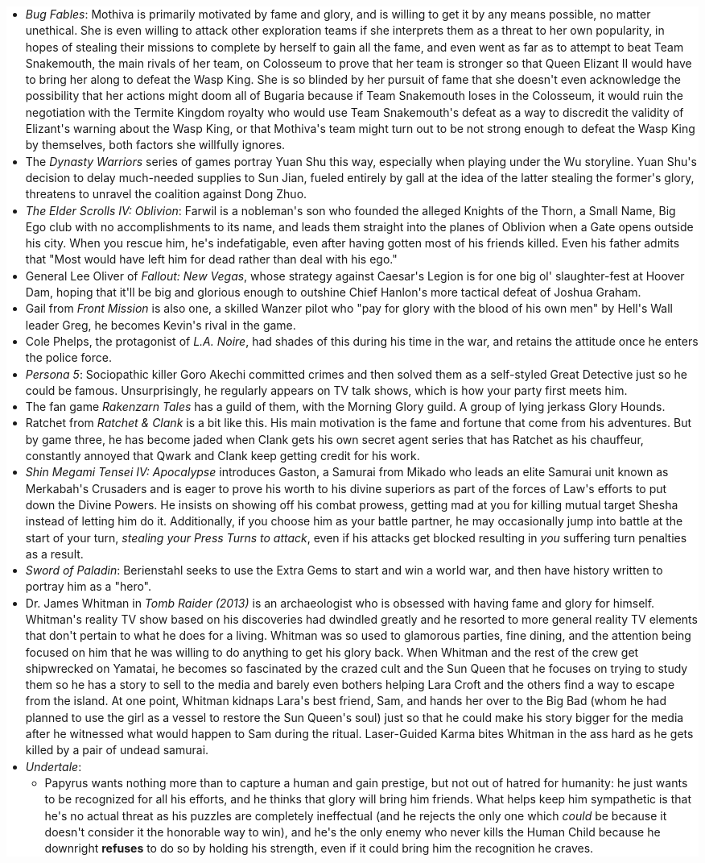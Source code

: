 -   _Bug Fables_: Mothiva is primarily motivated by fame and glory, and is willing to get it by any means possible, no matter unethical. She is even willing to attack other exploration teams if she interprets them as a threat to her own popularity, in hopes of stealing their missions to complete by herself to gain all the fame, and even went as far as to attempt to beat Team Snakemouth, the main rivals of her team, on Colosseum to prove that her team is stronger so that Queen Elizant II would have to bring her along to defeat the Wasp King. She is so blinded by her pursuit of fame that she doesn't even acknowledge the possibility that her actions might doom all of Bugaria because if Team Snakemouth loses in the Colosseum, it would ruin the negotiation with the Termite Kingdom royalty who would use Team Snakemouth's defeat as a way to discredit the validity of Elizant's warning about the Wasp King, or that Mothiva's team might turn out to be not strong enough to defeat the Wasp King by themselves, both factors she willfully ignores.
-   The _Dynasty Warriors_ series of games portray Yuan Shu this way, especially when playing under the Wu storyline. Yuan Shu's decision to delay much-needed supplies to Sun Jian, fueled entirely by gall at the idea of the latter stealing the former's glory, threatens to unravel the coalition against Dong Zhuo.
-   _The Elder Scrolls IV: Oblivion_: Farwil is a nobleman's son who founded the alleged Knights of the Thorn, a Small Name, Big Ego club with no accomplishments to its name, and leads them straight into the planes of Oblivion when a Gate opens outside his city. When you rescue him, he's indefatigable, even after having gotten most of his friends killed. Even his father admits that "Most would have left him for dead rather than deal with his ego."
-   General Lee Oliver of _Fallout: New Vegas_, whose strategy against Caesar's Legion is for one big ol' slaughter-fest at Hoover Dam, hoping that it'll be big and glorious enough to outshine Chief Hanlon's more tactical defeat of Joshua Graham.
-   Gail from _Front Mission_ is also one, a skilled Wanzer pilot who "pay for glory with the blood of his own men" by Hell's Wall leader Greg, he becomes Kevin's rival in the game.
-   Cole Phelps, the protagonist of _L.A. Noire_, had shades of this during his time in the war, and retains the attitude once he enters the police force.
-   _Persona 5_: Sociopathic killer Goro Akechi committed crimes and then solved them as a self-styled Great Detective just so he could be famous. Unsurprisingly, he regularly appears on TV talk shows, which is how your party first meets him.
-   The fan game _Rakenzarn Tales_ has a guild of them, with the Morning Glory guild. A group of lying jerkass Glory Hounds.
-   Ratchet from _Ratchet & Clank_ is a bit like this. His main motivation is the fame and fortune that come from his adventures. But by game three, he has become jaded when Clank gets his own secret agent series that has Ratchet as his chauffeur, constantly annoyed that Qwark and Clank keep getting credit for his work.
-   _Shin Megami Tensei IV: Apocalypse_ introduces Gaston, a Samurai from Mikado who leads an elite Samurai unit known as Merkabah's Crusaders and is eager to prove his worth to his divine superiors as part of the forces of Law's efforts to put down the Divine Powers. He insists on showing off his combat prowess, getting mad at you for killing mutual target Shesha instead of letting him do it. Additionally, if you choose him as your battle partner, he may occasionally jump into battle at the start of your turn, _stealing your Press Turns to attack_, even if his attacks get blocked resulting in _you_ suffering turn penalties as a result.
-   _Sword of Paladin_: Berienstahl seeks to use the Extra Gems to start and win a world war, and then have history written to portray him as a "hero".
-   Dr. James Whitman in _Tomb Raider (2013)_ is an archaeologist who is obsessed with having fame and glory for himself. Whitman's reality TV show based on his discoveries had dwindled greatly and he resorted to more general reality TV elements that don't pertain to what he does for a living. Whitman was so used to glamorous parties, fine dining, and the attention being focused on him that he was willing to do anything to get his glory back. When Whitman and the rest of the crew get shipwrecked on Yamatai, he becomes so fascinated by the crazed cult and the Sun Queen that he focuses on trying to study them so he has a story to sell to the media and barely even bothers helping Lara Croft and the others find a way to escape from the island. At one point, Whitman kidnaps Lara's best friend, Sam, and hands her over to the Big Bad (whom he had planned to use the girl as a vessel to restore the Sun Queen's soul) just so that he could make his story bigger for the media after he witnessed what would happen to Sam during the ritual. Laser-Guided Karma bites Whitman in the ass hard as he gets killed by a pair of undead samurai.
-   _Undertale_:
    -   Papyrus wants nothing more than to capture a human and gain prestige, but not out of hatred for humanity: he just wants to be recognized for all his efforts, and he thinks that glory will bring him friends. What helps keep him sympathetic is that he's no actual threat as his puzzles are completely ineffectual (and he rejects the only one which _could_ be because it doesn't consider it the honorable way to win), and he's the only enemy who never kills the Human Child because he downright **refuses** to do so by holding his strength, even if it could bring him the recognition he craves.